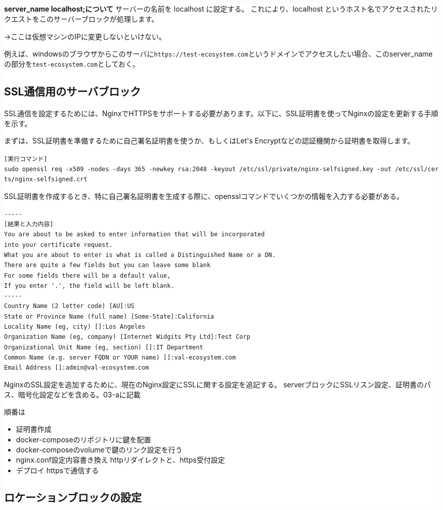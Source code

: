 **server_name localhost;について**
サーバーの名前を localhost に設定する。
これにより、localhost というホスト名でアクセスされたリクエストをこのサーバーブロックが処理します。

→ここは仮想マシンのIPに変更しないといけない。

例えば、windowsのブラウザからこのサーバに`https://test-ecosystem.com`というドメインでアクセスしたい場合、このserver_nameの部分を`test-ecosystem.com`としておく。

## SSL通信用のサーバブロック

SSL通信を設定するためには、NginxでHTTPSをサポートする必要があります。以下に、SSL証明書を使ってNginxの設定を更新する手順を示す。

まずは、SSL証明書を準備するために自己署名証明書を使うか、もしくはLet's Encryptなどの認証機関から証明書を取得します。

```
[実行コマンド]
sudo openssl req -x509 -nodes -days 365 -newkey rsa:2048 -keyout /etc/ssl/private/nginx-selfsigned.key -out /etc/ssl/certs/nginx-selfsigned.crt
```
SSL証明書を作成するとき、特に自己署名証明書を生成する際に、opensslコマンドでいくつかの情報を入力する必要がある。



```
-----
[結果と入力内容]
You are about to be asked to enter information that will be incorporated
into your certificate request.
What you are about to enter is what is called a Distinguished Name or a DN.
There are quite a few fields but you can leave some blank
For some fields there will be a default value,
If you enter '.', the field will be left blank.
-----
Country Name (2 letter code) [AU]:US
State or Province Name (full name) [Some-State]:California
Locality Name (eg, city) []:Los Angeles
Organization Name (eg, company) [Internet Widgits Pty Ltd]:Test Corp
Organizational Unit Name (eg, section) []:IT Department
Common Name (e.g. server FQDN or YOUR name) []:val-ecosystem.com
Email Address []:admin@val-ecosystem.com    
```


NginxのSSL設定を追加するために、現在のNginx設定にSSLに関する設定を追記する。
serverブロックにSSLリスン設定、証明書のパス、暗号化設定などを含める。03-aに記載

順番は
- 証明書作成
- docker-composeのリポジトリに鍵を配置
- docker-composeのvolumeで鍵のリンク設定を行う
- nginx.conf設定内容書き換え httpリダイレクトと、https受付設定
- デプロイ httpsで通信する



## ロケーションブロックの設定
